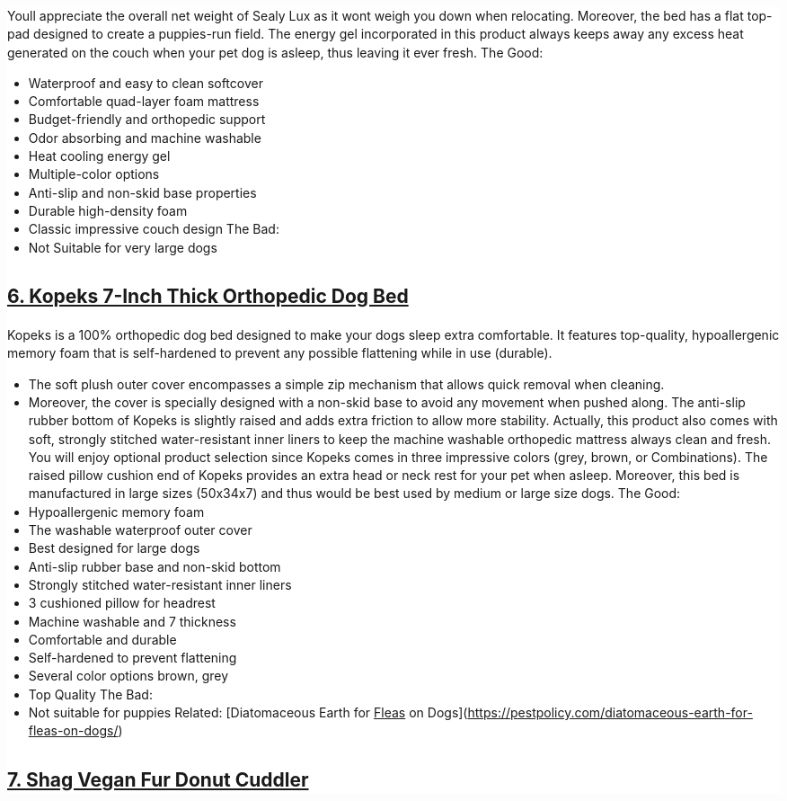 Youll appreciate the overall net weight of Sealy Lux as it wont weigh you down when relocating. Moreover, the bed has a flat top-pad designed to create a puppies-run field.
The energy gel incorporated in this product always keeps away any excess heat generated on the couch when your pet dog is asleep, thus leaving it ever fresh.
The Good:
- Waterproof and easy to clean softcover
- Comfortable  quad-layer foam mattress
- Budget-friendly and orthopedic support
- Odor absorbing and machine washable
- Heat cooling energy gel
- Multiple-color options
- Anti-slip and non-skid base properties
- Durable high-density foam
- Classic impressive couch design
The Bad:
- Not Suitable for very large dogs
## [6. Kopeks 7-Inch Thick Orthopedic Dog Bed](https://www.amazon.com/dp/B01MRICFU2/?tag=p-policy-20)

Kopeks is a 100% orthopedic dog bed designed to make your dogs sleep extra comfortable.
It features top-quality, hypoallergenic memory foam that is self-hardened to prevent any possible flattening while in use (durable).
- The soft plush outer cover encompasses a simple zip mechanism that allows quick removal when cleaning.
- Moreover, the cover is specially designed with a non-skid base to avoid any movement when pushed along.
The anti-slip rubber bottom of Kopeks is slightly raised and adds extra friction to allow more stability.
Actually, this product also comes with soft, strongly stitched water-resistant inner liners to keep the machine washable orthopedic mattress always clean and fresh.
You will enjoy optional product selection since Kopeks comes in three impressive colors (grey, brown, or Combinations).
The raised pillow cushion end of Kopeks provides an extra head or neck rest for your pet when asleep.
Moreover, this bed is manufactured in large sizes (50x34x7) and thus would be best used by medium or large size dogs.
The Good:
- Hypoallergenic memory foam
- The washable waterproof outer cover
- Best designed for large dogs
- Anti-slip rubber base and non-skid bottom
- Strongly stitched water-resistant inner liners
- 3 cushioned pillow for headrest
- Machine washable and 7 thickness
- Comfortable and durable
- Self-hardened to prevent flattening
- Several color options  brown, grey
- Top Quality
The Bad:
- Not suitable for puppies
Related:
[Diatomaceous Earth for [Fleas](https://pestpolicy.com/best-dog-backpack-carrier-for-hiking/) on Dogs](https://pestpolicy.com/diatomaceous-earth-for-fleas-on-dogs/)
## [7. Shag Vegan Fur Donut Cuddler](https://www.amazon.com/dp/B07BB63HBN/?tag=p-policy-20)
